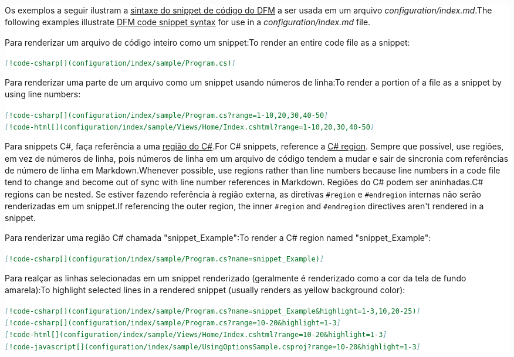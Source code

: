 <span data-ttu-id="0e1bc-149">Os exemplos a seguir ilustram a [sintaxe do snippet de código do DFM](https://dotnet.github.io/docfx/spec/docfx_flavored_markdown.html#code-snippet) a ser usada em um arquivo *configuration/index.md*.</span><span class="sxs-lookup"><span data-stu-id="0e1bc-149">The following examples illustrate [DFM code snippet syntax](https://dotnet.github.io/docfx/spec/docfx_flavored_markdown.html#code-snippet) for use in a *configuration/index.md* file.</span></span>

<span data-ttu-id="0e1bc-150">Para renderizar um arquivo de código inteiro como um snippet:</span><span class="sxs-lookup"><span data-stu-id="0e1bc-150">To render an entire code file as a snippet:</span></span>

```md
[!code-csharp[](configuration/index/sample/Program.cs)]
```

<span data-ttu-id="0e1bc-151">Para renderizar uma parte de um arquivo como um snippet usando números de linha:</span><span class="sxs-lookup"><span data-stu-id="0e1bc-151">To render a portion of a file as a snippet by using line numbers:</span></span>

```md
[!code-csharp[](configuration/index/sample/Program.cs?range=1-10,20,30,40-50]
[!code-html[](configuration/index/sample/Views/Home/Index.cshtml?range=1-10,20,30,40-50]
```

<span data-ttu-id="0e1bc-152">Para snippets C#, faça referência a uma [região do C#](https://docs.microsoft.com/dotnet/csharp/language-reference/preprocessor-directives/preprocessor-region).</span><span class="sxs-lookup"><span data-stu-id="0e1bc-152">For C# snippets, reference a [C# region](https://docs.microsoft.com/dotnet/csharp/language-reference/preprocessor-directives/preprocessor-region).</span></span> <span data-ttu-id="0e1bc-153">Sempre que possível, use regiões, em vez de números de linha, pois números de linha em um arquivo de código tendem a mudar e sair de sincronia com referências de número de linha em Markdown.</span><span class="sxs-lookup"><span data-stu-id="0e1bc-153">Whenever possible, use regions rather than line numbers because line numbers in a code file tend to change and become out of sync with line number references in Markdown.</span></span> <span data-ttu-id="0e1bc-154">Regiões do C# podem ser aninhadas.</span><span class="sxs-lookup"><span data-stu-id="0e1bc-154">C# regions can be nested.</span></span> <span data-ttu-id="0e1bc-155">Se estiver fazendo referência à região externa, as diretivas `#region` e `#endregion` internas não serão renderizadas em um snippet.</span><span class="sxs-lookup"><span data-stu-id="0e1bc-155">If referencing the outer region, the inner `#region` and `#endregion` directives aren't rendered in a snippet.</span></span> 

<span data-ttu-id="0e1bc-156">Para renderizar uma região C# chamada "snippet_Example":</span><span class="sxs-lookup"><span data-stu-id="0e1bc-156">To render a C# region named "snippet_Example":</span></span>

```md
[!code-csharp[](configuration/index/sample/Program.cs?name=snippet_Example)]
```

<span data-ttu-id="0e1bc-157">Para realçar as linhas selecionadas em um snippet renderizado (geralmente é renderizado como a cor da tela de fundo amarela):</span><span class="sxs-lookup"><span data-stu-id="0e1bc-157">To highlight selected lines in a rendered snippet (usually renders as yellow background color):</span></span>

```md
[!code-csharp[](configuration/index/sample/Program.cs?name=snippet_Example&highlight=1-3,10,20-25)]
[!code-csharp[](configuration/index/sample/Program.cs?range=10-20&highlight=1-3]
[!code-html[](configuration/index/sample/Views/Home/Index.cshtml?range=10-20&highlight=1-3]
[!code-javascript[](configuration/index/sample/UsingOptionsSample.csproj?range=10-20&highlight=1-3]
```
